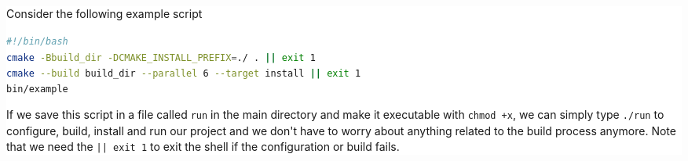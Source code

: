 Consider the following example script

```bash
#!/bin/bash
cmake -Bbuild_dir -DCMAKE_INSTALL_PREFIX=./ . || exit 1
cmake --build build_dir --parallel 6 --target install || exit 1 
bin/example
```
If we save this script in a file called `run` in the main directory and make it
executable with `chmod +x`, we can simply type `./run` to configure, build,
install and run our project and we don't have to worry about anything related to
the build process anymore. Note that we need the `|| exit 1` to exit the shell
if the configuration or build fails.
